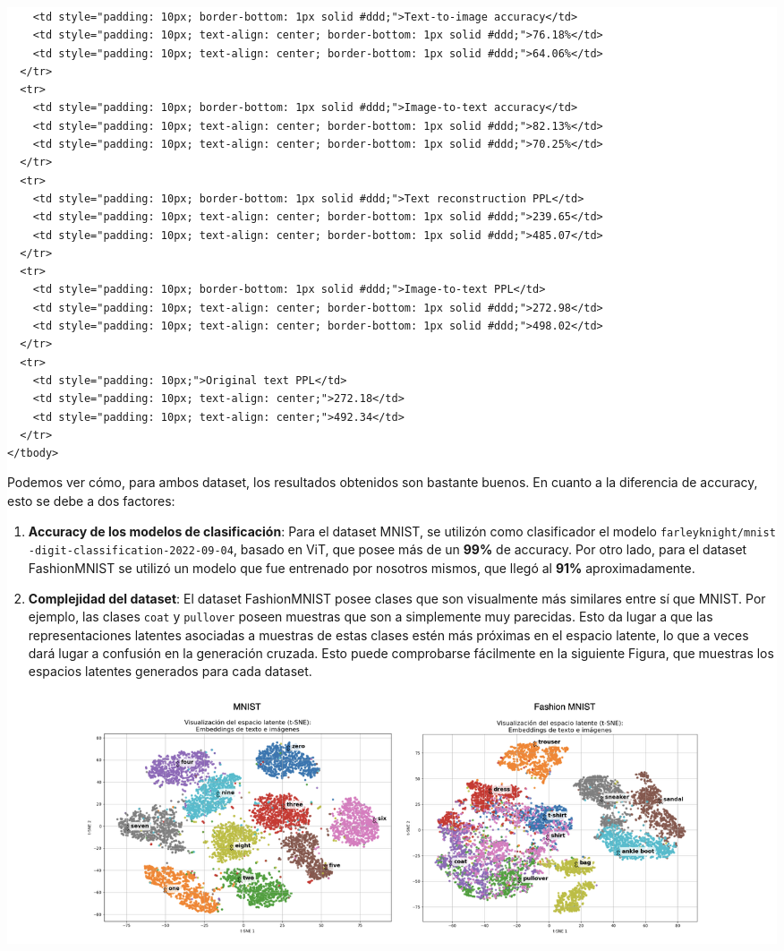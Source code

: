         <td style="padding: 10px; border-bottom: 1px solid #ddd;">Text-to-image accuracy</td>
        <td style="padding: 10px; text-align: center; border-bottom: 1px solid #ddd;">76.18%</td>
        <td style="padding: 10px; text-align: center; border-bottom: 1px solid #ddd;">64.06%</td>
      </tr>
      <tr>
        <td style="padding: 10px; border-bottom: 1px solid #ddd;">Image-to-text accuracy</td>
        <td style="padding: 10px; text-align: center; border-bottom: 1px solid #ddd;">82.13%</td>
        <td style="padding: 10px; text-align: center; border-bottom: 1px solid #ddd;">70.25%</td>
      </tr>
      <tr>
        <td style="padding: 10px; border-bottom: 1px solid #ddd;">Text reconstruction PPL</td>
        <td style="padding: 10px; text-align: center; border-bottom: 1px solid #ddd;">239.65</td>
        <td style="padding: 10px; text-align: center; border-bottom: 1px solid #ddd;">485.07</td>
      </tr>
      <tr>
        <td style="padding: 10px; border-bottom: 1px solid #ddd;">Image-to-text PPL</td>
        <td style="padding: 10px; text-align: center; border-bottom: 1px solid #ddd;">272.98</td>
        <td style="padding: 10px; text-align: center; border-bottom: 1px solid #ddd;">498.02</td>
      </tr>
      <tr>
        <td style="padding: 10px;">Original text PPL</td>
        <td style="padding: 10px; text-align: center;">272.18</td>
        <td style="padding: 10px; text-align: center;">492.34</td>
      </tr>
    </tbody>
  </table>
</div>

Podemos ver cómo, para ambos dataset, los resultados obtenidos son bastante buenos. En cuanto a la diferencia de accuracy, esto se debe a dos factores:

1. **Accuracy de los modelos de clasificación**: Para el dataset MNIST, se utilizón como clasificador el modelo `farleyknight/mnist-digit-classification-2022-09-04`, basado en ViT, que posee más de un **99%** de accuracy. Por otro lado, para el dataset FashionMNIST se utilizó un modelo que fue entrenado por nosotros mismos, que llegó al **91%** aproximadamente.

2. **Complejidad del dataset**: El dataset FashionMNIST posee clases que son visualmente más similares entre sí que MNIST. Por ejemplo, las clases `coat` y `pullover` poseen muestras que son a simplemente muy parecidas. Esto da lugar a que las representaciones latentes asociadas a muestras de estas clases estén más próximas en el espacio latente, lo que a veces dará lugar a confusión en la generación cruzada. Esto puede comprobarse fácilmente en la siguiente Figura, que muestras los espacios latentes generados para cada dataset.

<p align="center"><img src="resources/latent.png" width="80%"></p>
